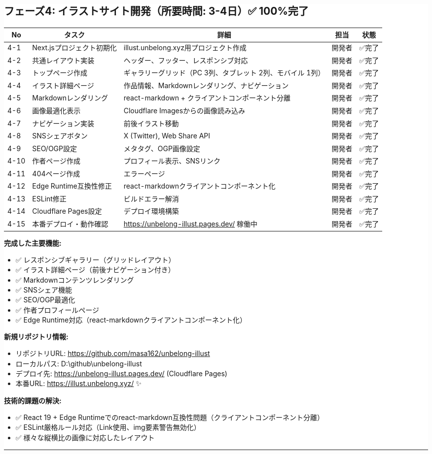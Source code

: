 ## フェーズ4: イラストサイト開発（所要時間: 3-4日）✅ 100%完了

| No   | タスク                | 詳細                          | 担当  | 状態  |
|------|--------------------|-----------------------------|-----|-----|
| 4-1  | Next.jsプロジェクト初期化   | illust.unbelong.xyz用プロジェクト作成 | 開発者 | ✅完了 |
| 4-2  | 共通レイアウト実装          | ヘッダー、フッター、レスポンシブ対応         | 開発者 | ✅完了 |
| 4-3  | トップページ作成           | ギャラリーグリッド（PC 3列、タブレット 2列、モバイル 1列） | 開発者 | ✅完了 |
| 4-4  | イラスト詳細ページ          | 作品情報、Markdownレンダリング、ナビゲーション | 開発者 | ✅完了 |
| 4-5  | Markdownレンダリング      | react-markdown + クライアントコンポーネント分離 | 開発者 | ✅完了 |
| 4-6  | 画像最適化表示            | Cloudflare Imagesからの画像読み込み  | 開発者 | ✅完了 |
| 4-7  | ナビゲーション実装          | 前後イラスト移動                    | 開発者 | ✅完了 |
| 4-8  | SNSシェアボタン          | X (Twitter), Web Share API    | 開発者 | ✅完了 |
| 4-9  | SEO/OGP設定          | メタタグ、OGP画像設定                | 開発者 | ✅完了 |
| 4-10 | 作者ページ作成            | プロフィール表示、SNSリンク             | 開発者 | ✅完了 |
| 4-11 | 404ページ作成           | エラーページ                      | 開発者 | ✅完了 |
| 4-12 | Edge Runtime互換性修正   | react-markdownクライアントコンポーネント化 | 開発者 | ✅完了 |
| 4-13 | ESLint修正           | ビルドエラー解消                    | 開発者 | ✅完了 |
| 4-14 | Cloudflare Pages設定   | デプロイ環境構築                    | 開発者 | ✅完了 |
| 4-15 | 本番デプロイ・動作確認        | https://unbelong-illust.pages.dev/ 稼働中 | 開発者 | ✅完了 |

**完成した主要機能:**
- ✅ レスポンシブギャラリー（グリッドレイアウト）
- ✅ イラスト詳細ページ（前後ナビゲーション付き）
- ✅ Markdownコンテンツレンダリング
- ✅ SNSシェア機能
- ✅ SEO/OGP最適化
- ✅ 作者プロフィールページ
- ✅ Edge Runtime対応（react-markdownクライアントコンポーネント化）

**新規リポジトリ情報:**
- リポジトリURL: https://github.com/masa162/unbelong-illust
- ローカルパス: D:\github\unbelong-illust
- デプロイ先: https://unbelong-illust.pages.dev/ (Cloudflare Pages)
- 本番URL: https://illust.unbelong.xyz/ ✨

**技術的課題の解決:**
- ✅ React 19 + Edge Runtimeでのreact-markdown互換性問題（クライアントコンポーネント分離）
- ✅ ESLint厳格ルール対応（Link使用、img要素警告無効化）
- ✅ 様々な縦横比の画像に対応したレイアウト

---
